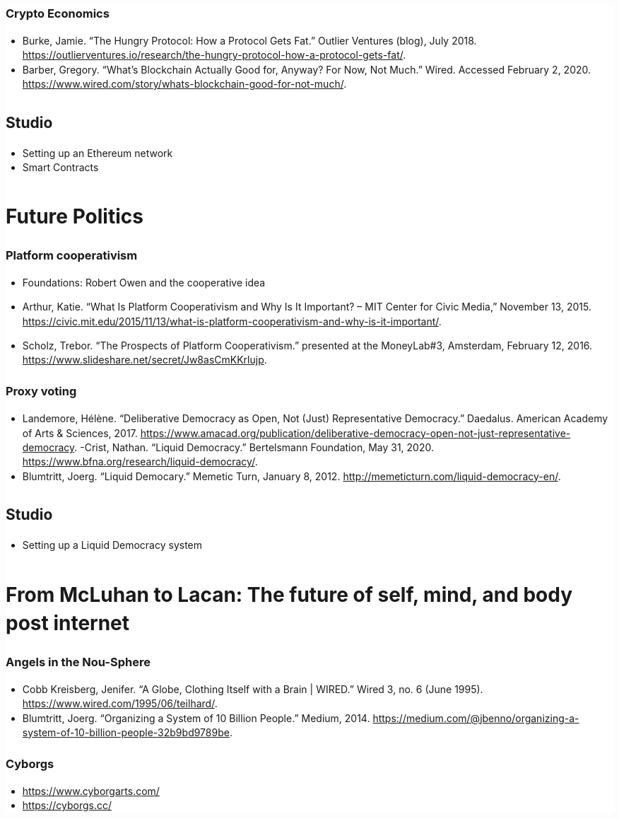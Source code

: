 ### Crypto Economics
- Burke, Jamie. “The Hungry Protocol: How a Protocol Gets Fat.” Outlier Ventures (blog), July 2018. https://outlierventures.io/research/the-hungry-protocol-how-a-protocol-gets-fat/.
- Barber, Gregory. “What’s Blockchain Actually Good for, Anyway? For Now, Not Much.” Wired. Accessed February 2, 2020. https://www.wired.com/story/whats-blockchain-good-for-not-much/.


## Studio
- Setting up an Ethereum network
- Smart Contracts

# Future Politics

### Platform cooperativism
- Foundations: Robert Owen and the cooperative idea  

- Arthur, Katie. “What Is Platform Cooperativism and Why Is It Important? – MIT Center for Civic Media,” November 13, 2015. https://civic.mit.edu/2015/11/13/what-is-platform-cooperativism-and-why-is-it-important/.
- Scholz, Trebor. “The Prospects of Platform Cooperativism.” presented at the MoneyLab#3, Amsterdam, February 12, 2016. https://www.slideshare.net/secret/Jw8asCmKKrlujp.

### Proxy voting
- Landemore, Hélène. “Deliberative Democracy as Open, Not (Just) Representative Democracy.” Daedalus. American Academy of Arts & Sciences, 2017. https://www.amacad.org/publication/deliberative-democracy-open-not-just-representative-democracy.
-Crist, Nathan. “Liquid Democracy.” Bertelsmann Foundation, May 31, 2020. https://www.bfna.org/research/liquid-democracy/.
- Blumtritt, Joerg. “Liquid Democary.” Memetic Turn, January 8, 2012. http://memeticturn.com/liquid-democracy-en/.

## Studio
- Setting up a Liquid Democracy system

# From McLuhan to Lacan: The future of self, mind, and body post internet

### Angels in the Nou-Sphere
- Cobb Kreisberg, Jenifer. “A Globe, Clothing Itself with a Brain | WIRED.” Wired 3, no. 6 (June 1995). https://www.wired.com/1995/06/teilhard/.
- Blumtritt, Joerg. “Organizing a System of 10 Billion People.” Medium, 2014. https://medium.com/@jbenno/organizing-a-system-of-10-billion-people-32b9bd9789be.

### Cyborgs
- https://www.cyborgarts.com/
- https://cyborgs.cc/  
